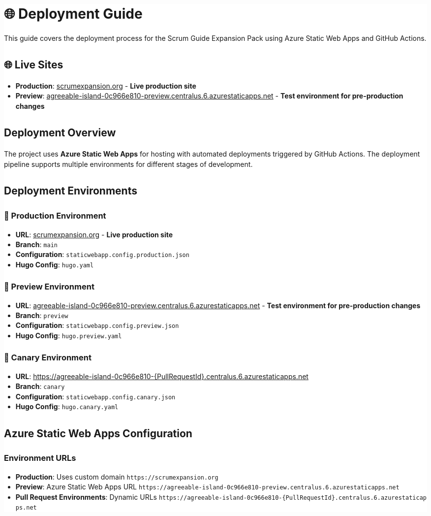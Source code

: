 # 🌐 Deployment Guide

This guide covers the deployment process for the Scrum Guide Expansion Pack using Azure Static Web Apps and GitHub Actions.

## 🌐 Live Sites

- **Production**: [scrumexpansion.org](https://scrumexpansion.org) - **Live production site**
- **Preview**: [agreeable-island-0c966e810-preview.centralus.6.azurestaticapps.net](https://agreeable-island-0c966e810-preview.centralus.6.azurestaticapps.net/) - **Test environment for pre-production changes**

## Deployment Overview

The project uses **Azure Static Web Apps** for hosting with automated deployments triggered by GitHub Actions. The deployment pipeline supports multiple environments for different stages of development.

## Deployment Environments

### 🚀 Production Environment

- **URL**: [scrumexpansion.org](https://scrumexpansion.org) - **Live production site**
- **Branch**: `main`
- **Configuration**: `staticwebapp.config.production.json`
- **Hugo Config**: `hugo.yaml`

### 🔄 Preview Environment

- **URL**: [agreeable-island-0c966e810-preview.centralus.6.azurestaticapps.net](https://agreeable-island-0c966e810-preview.centralus.6.azurestaticapps.net/) - **Test environment for pre-production changes**
- **Branch**: `preview`
- **Configuration**: `staticwebapp.config.preview.json`
- **Hugo Config**: `hugo.preview.yaml`

### 🐤 Canary Environment

- **URL**: [https://agreeable-island-0c966e810-{PullRequestId}.centralus.6.azurestaticapps.net](https://agreeable-island-0c966e810-{PullRequestId}.centralus.6.azurestaticapps.net)
- **Branch**: `canary`
- **Configuration**: `staticwebapp.config.canary.json`
- **Hugo Config**: `hugo.canary.yaml`

## Azure Static Web Apps Configuration

### Environment URLs

- **Production**: Uses custom domain `https://scrumexpansion.org`
- **Preview**: Azure Static Web Apps URL `https://agreeable-island-0c966e810-preview.centralus.6.azurestaticapps.net`
- **Pull Request Environments**: Dynamic URLs `https://agreeable-island-0c966e810-{PullRequestId}.centralus.6.azurestaticapps.net`
